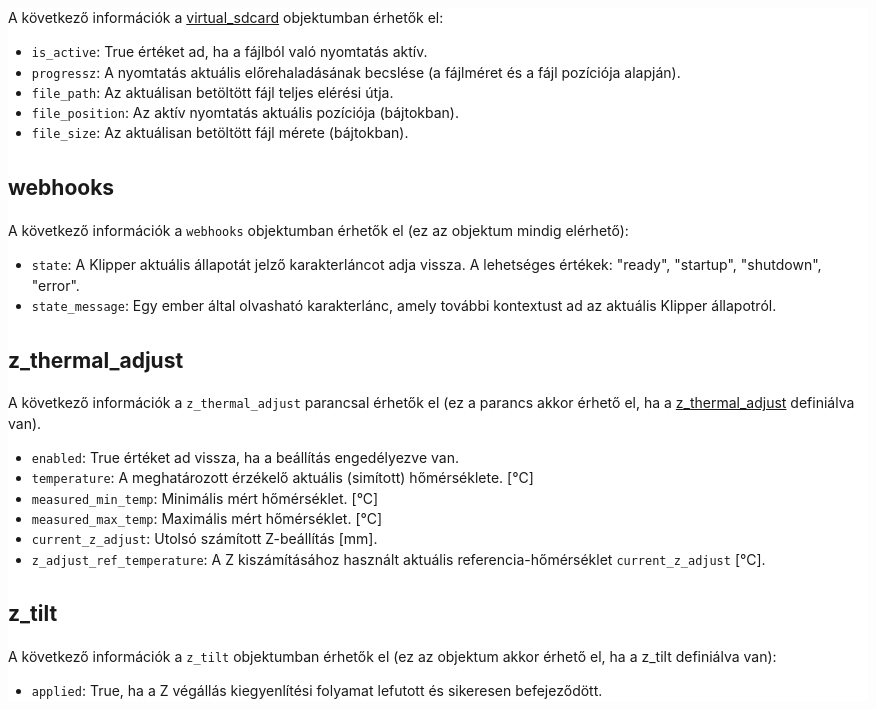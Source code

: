 A következő információk a [virtual_sdcard](Config_Reference.md#virtual_sdcard) objektumban érhetők el:

- `is_active`: True értéket ad, ha a fájlból való nyomtatás aktív.
- `progressz`: A nyomtatás aktuális előrehaladásának becslése (a fájlméret és a fájl pozíciója alapján).
- `file_path`: Az aktuálisan betöltött fájl teljes elérési útja.
- `file_position`: Az aktív nyomtatás aktuális pozíciója (bájtokban).
- `file_size`: Az aktuálisan betöltött fájl mérete (bájtokban).

## webhooks

A következő információk a `webhooks` objektumban érhetők el (ez az objektum mindig elérhető):

- `state`: A Klipper aktuális állapotát jelző karakterláncot adja vissza. A lehetséges értékek: "ready", "startup", "shutdown", "error".
- `state_message`: Egy ember által olvasható karakterlánc, amely további kontextust ad az aktuális Klipper állapotról.

## z_thermal_adjust

A következő információk a `z_thermal_adjust` parancsal érhetők el (ez a parancs akkor érhető el, ha a [z_thermal_adjust](Config_Reference.md#z_thermal_adjust) definiálva van).

- `enabled`: True értéket ad vissza, ha a beállítás engedélyezve van.
- `temperature`: A meghatározott érzékelő aktuális (simított) hőmérséklete. [°C]
- `measured_min_temp`: Minimális mért hőmérséklet. [°C]
- `measured_max_temp`: Maximális mért hőmérséklet. [°C]
- `current_z_adjust`: Utolsó számított Z-beállítás [mm].
- `z_adjust_ref_temperature`: A Z kiszámításához használt aktuális referencia-hőmérséklet `current_z_adjust` [°C].

## z_tilt

A következő információk a `z_tilt` objektumban érhetők el (ez az objektum akkor érhető el, ha a z_tilt definiálva van):

- `applied`: True, ha a Z végállás kiegyenlítési folyamat lefutott és sikeresen befejeződött.
